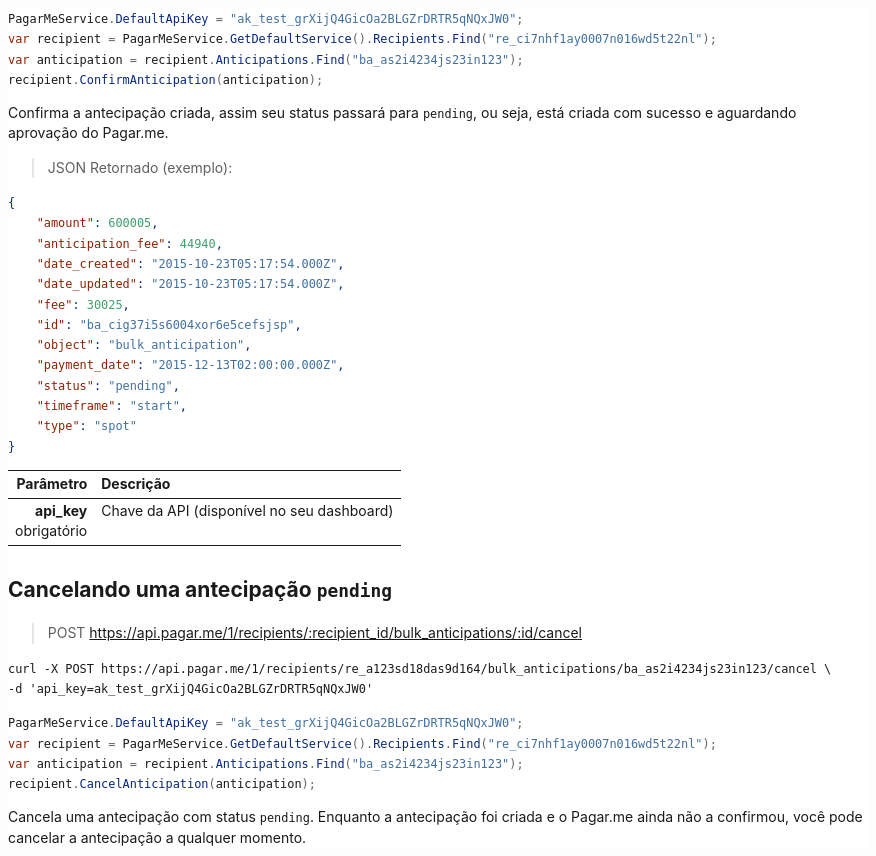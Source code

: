 ```cs
PagarMeService.DefaultApiKey = "ak_test_grXijQ4GicOa2BLGZrDRTR5qNQxJW0";
var recipient = PagarMeService.GetDefaultService().Recipients.Find("re_ci7nhf1ay0007n016wd5t22nl");
var anticipation = recipient.Anticipations.Find("ba_as2i4234js23in123");
recipient.ConfirmAnticipation(anticipation);
```

Confirma a antecipação criada, assim seu status passará para `pending`, ou seja, está criada com sucesso e aguardando aprovação do Pagar.me.

> JSON Retornado (exemplo):

```json
{
    "amount": 600005, 
    "anticipation_fee": 44940, 
    "date_created": "2015-10-23T05:17:54.000Z", 
    "date_updated": "2015-10-23T05:17:54.000Z", 
    "fee": 30025, 
    "id": "ba_cig37i5s6004xor6e5cefsjsp", 
    "object": "bulk_anticipation", 
    "payment_date": "2015-12-13T02:00:00.000Z", 
    "status": "pending", 
    "timeframe": "start", 
    "type": "spot"
}
```

| Parâmetro | Descrição |
|--:|:--|
| **api_key**<br> <span class="required">obrigatório</span> | Chave da API (disponível no seu dashboard) |

## Cancelando uma antecipação `pending`

> POST https://api.pagar.me/1/recipients/:recipient_id/bulk_anticipations/:id/cancel

```shell
curl -X POST https://api.pagar.me/1/recipients/re_a123sd18das9d164/bulk_anticipations/ba_as2i4234js23in123/cancel \
-d 'api_key=ak_test_grXijQ4GicOa2BLGZrDRTR5qNQxJW0'
```

```ruby
```

```php
```

```cs
PagarMeService.DefaultApiKey = "ak_test_grXijQ4GicOa2BLGZrDRTR5qNQxJW0";
var recipient = PagarMeService.GetDefaultService().Recipients.Find("re_ci7nhf1ay0007n016wd5t22nl");
var anticipation = recipient.Anticipations.Find("ba_as2i4234js23in123");
recipient.CancelAnticipation(anticipation);
```

Cancela uma antecipação com status `pending`. Enquanto a antecipação foi criada e o Pagar.me ainda não a confirmou, você pode cancelar a antecipação a qualquer momento.
